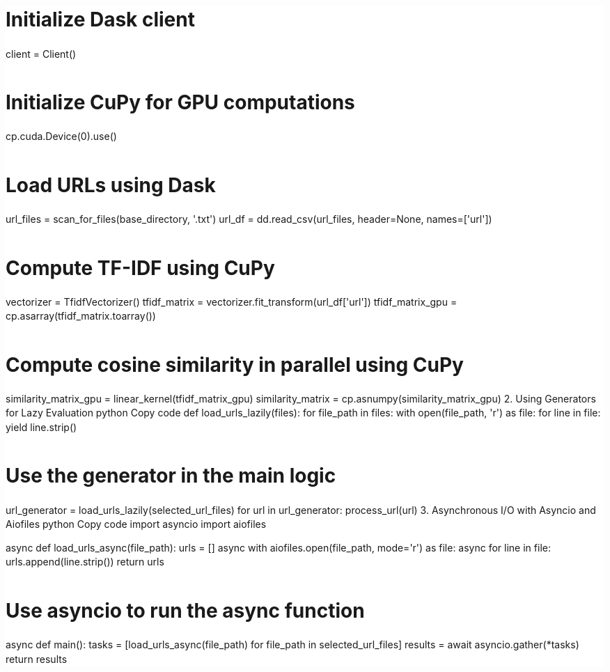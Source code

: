# Initialize Dask client
client = Client()

# Initialize CuPy for GPU computations
cp.cuda.Device(0).use()

# Load URLs using Dask
url_files = scan_for_files(base_directory, '.txt')
url_df = dd.read_csv(url_files, header=None, names=['url'])

# Compute TF-IDF using CuPy
vectorizer = TfidfVectorizer()
tfidf_matrix = vectorizer.fit_transform(url_df['url'])
tfidf_matrix_gpu = cp.asarray(tfidf_matrix.toarray())

# Compute cosine similarity in parallel using CuPy
similarity_matrix_gpu = linear_kernel(tfidf_matrix_gpu)
similarity_matrix = cp.asnumpy(similarity_matrix_gpu)
2. Using Generators for Lazy Evaluation
python
Copy code
def load_urls_lazily(files):
    for file_path in files:
        with open(file_path, 'r') as file:
            for line in file:
                yield line.strip()

# Use the generator in the main logic
url_generator = load_urls_lazily(selected_url_files)
for url in url_generator:
    process_url(url)
3. Asynchronous I/O with Asyncio and Aiofiles
python
Copy code
import asyncio
import aiofiles

async def load_urls_async(file_path):
    urls = []
    async with aiofiles.open(file_path, mode='r') as file:
        async for line in file:
            urls.append(line.strip())
    return urls

# Use asyncio to run the async function
async def main():
    tasks = [load_urls_async(file_path) for file_path in selected_url_files]
    results = await asyncio.gather(*tasks)
    return results
